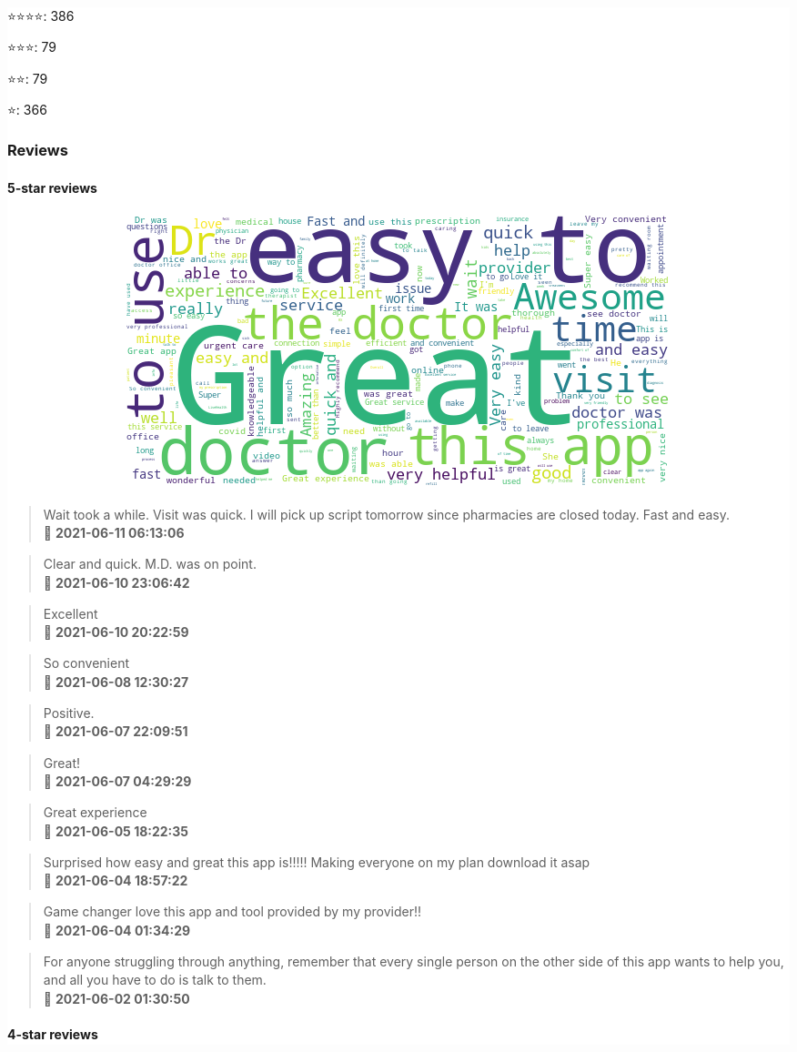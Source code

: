 :star::star::star::star:: 386

:star::star::star:: 79

:star::star:: 79

:star:: 366

### Reviews 

#### 5-star reviews

<p align="center">
<img src="5_star_reviews_wordcloud.png" alt="com.americanwell.android.member.wellpoint 5 reviews"/>
</p>

> Wait took a while. Visit was quick. I will pick up script tomorrow since pharmacies are closed today. Fast and easy.<br> :date: __2021-06-11 06:13:06__

> Clear and quick. M.D. was on point.<br> :date: __2021-06-10 23:06:42__

> Excellent<br> :date: __2021-06-10 20:22:59__

> So convenient<br> :date: __2021-06-08 12:30:27__

> Positive.<br> :date: __2021-06-07 22:09:51__

> Great!<br> :date: __2021-06-07 04:29:29__

> Great experience<br> :date: __2021-06-05 18:22:35__

> Surprised how easy and great this app is!!!!! Making everyone on my plan download it asap<br> :date: __2021-06-04 18:57:22__

> Game changer love this app and tool provided by my provider!!<br> :date: __2021-06-04 01:34:29__

> For anyone struggling through anything, remember that every single person on the other side of this app wants to help you, and all you have to do is talk to them.<br> :date: __2021-06-02 01:30:50__



#### 4-star reviews
